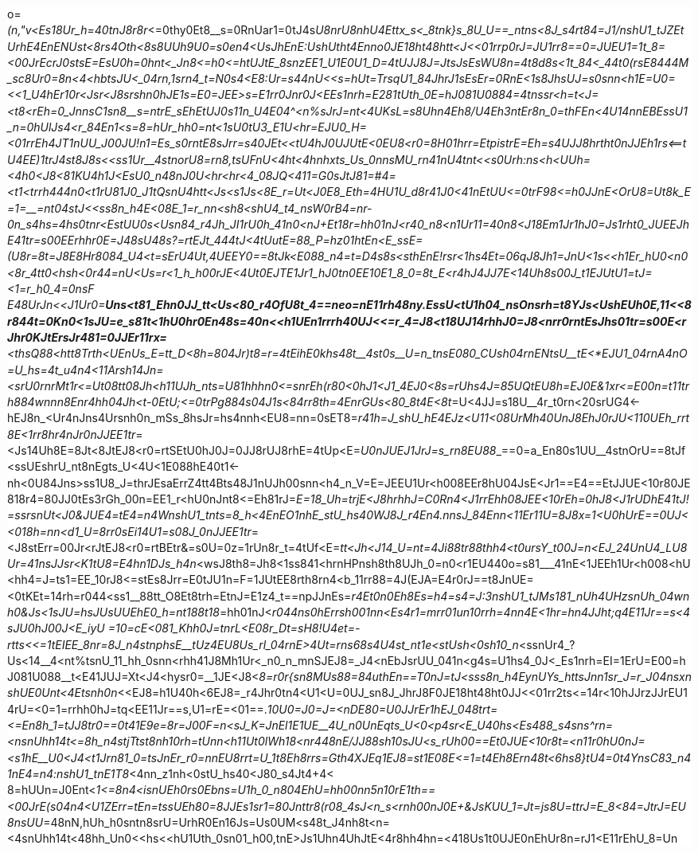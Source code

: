 o=_(n,"v<Es18Ur_h=40tnJ8r8r_<=0thy0Et8__s=0RnUar1=0tJ4s*U8nrU8nhU4Ettx_s<_8tnk}s_8U_U==_ntns<8J_s4rt84=J1/nshU1_tJZEtUrhE4EnENUst<8rs4Oth<8s8UUh9U0=s0en4<UsJhEnE:UshUtht4Enno0JE18ht48htt<J<<01rrp0rJ=JU1rr8==0=JUEU1=1t_8=<00JrEcrJ0stsE=EsU0h=0hnt<_Jn8<=h0<=htUJtE_8snzEE1_U1E0U1_D=4tUJJ8J=JtsJsEsWU8n=4t8d8s<1t_84<__44t0(rsE8444M_sc8Ur0=8n<4_<hbtsJU<_04rn,1srn4_t=N0s4<E8:Ur=s44nU<<s=hUt=TrsqU1_84JhrJ1sEsEr=0RnE<_1s8JhsUJ=s0snn<h1E=U0=<<1_U4hEr10r<Jsr<J8srshn0hJE1s=E0=JEE>s=E1rr0Jnr0J<EEs1nrh=E281tUth_0E=hJ081U0884_=4tnssr<h=t<J=<t8<rEh=0_JnnsC1sn8__s=ntrE_sEhEtUJ0s11n_U4E04^<n%sJrJ=nt<4UKsL=s8U*_hn4Eh8/_U4Eh3ntEr8n_0=_thFEn_<4U14nnEBEssU1_n=0hUlJs4<r_84En1<_s=8=hUr_hh0=nt<_1sU0tU3_E1U<hr=EJU0_H=<01rrEh4JT1nUU_J00JU!n1=Es_s0rntE8sJrr=s40JEt<<tU4hJ0UJUtE<0EU8<r0=8H01hrr=EtpistrE=_Eh=_s4UJJ8hrtht0nJJEh1rs<==tU4EE)1trJ4st8J8s<<ss1Ur__4stnorU8=rn8,tsUFnU<4ht<4hnhxts_Us_0nnsMU_rn41nU4tnt<<s0Urh:ns<h<UUh=<4h0<J8<81KU4h1J<EsU0_n48nJ0U<hr<_hr<4_08JQ<411=G0sJtJ81_=#4_=<t1<trrh444n0<t1rU81J0_J1tQsnU4htt<Js<s1Js<8E_r=Ut<J0E8_Eth=4HU1U_d8r41J0<41nEtUU_<=0trF98<=h0JJnE<OrU8=Ut8k_E=1=__=nt04stJ<<ss8n_h4E<08E_1=r_nn<sh8<shU4_t4_nsW0rB4=nr-0n_s4hs=4hs0tnr<EstUU0s<Usn84_r4Jh_JI1rU0h_41n0<nJ+Et18r=hh01nJ<_r40_n8<n1Ur11=40n8<J18Em1Jr1hJ0=Js1rht0_JUEEJhE41tr_=s00EErhhr0E=_J48sU48s_?=rtEJt_444tJ<4tUutE=88_P=hz01htEn<E_ssE=(U8r=8t=J8E8Hr8084_U4<t=sErU4Ut,4UEEY0_==8tJk<ssUEsh4rn1><E088_n4=t=D4s8s<sthEnE!rsr<1hs4Et=06qJ8Jh1=JnU<1s<<h1Er_hU0<n0<8r_4tt0<hsh<0r44=nU<Us=r<1_h_h00rJE<4Ut0EJTE1Jr1_hJ0tn0EE10E1_8_0=8t_E<r4hJ4JJ7E<14Uh8s00J_t1EJUtU1=tJ=<_1=r_h0_4=0nsF E48UrJn<<J1Ur0=__Uns<t81_Ehn0JJ_tt<Us<80_r4OfU8t_4==neo=nE11rh48ny.EssU<_tU1h04_nsOnsrh=t8YJs<UshEUh0E,11<<8r844t=0Kn0<1sJU=e_s81t<_1hU0hr0En48s_=40n<<h1UEn1rrrh40UJ<<=r_4=J8<t18UJ14rhhJ0=J8<nrr0rntEsJhs01tr_=s00E<rJhr0KJtErsJr481=0JJEr11rx=__<thsQ88_<htt8Trth<UEnUs_E=tt_D<8h=804Jr)t8=r_=4tEihE0khs48t__4st0s__U=n_tnsE080_CUsh04rnENtsU__tE<*EJU1_04rnA4nO=U_hs=4t_u4n4<11Arsh14Jn=<srU0rnrMt1r<=Ut08tt08Jh<h11UJh_nts=U81hhhn0<=snrEh(r80<0hJ1<J1_4EJ0<8s=rUhs4J=85UQtEU8h=EJ0E&1xr<=E00n=t11trh884wnnn8Enr4hh04Jh<t-0EtU;_<=0trPg884s04J1s<84rr8th=4EnrGUs<80_8t4E<8t_=U<4JJ=s18U__4r_t0rn<20srUG4<-hEJ8n_<Ur4nJns4Ursnh0n_mSs_8hsJr=hs4nnh<EU8=nn=0sET8=_r41h=J_shU_hE4EJz<U11<08UrMh40UnJ8EhJ0rJU<110UEh_rrt8E<1rr8hr4nJr0nJJEE1tr_=<Js14Uh8E=8Jt<8JtEJ8<r0=rtSEtU0hJ0J=0JJ8rUJ8rhE=4tUp<E=_U0nJUEJ1JrJ=s_rn8EU88__==0=a_En80s1UU__4stnOrU==8tJf<ssUEshrU_nt8nEgts_U<4U<1E088hE40t1<-nh<0U84Jns>ss1U8_J=thrJEsaErrZ4tt4Bts48J1nUJh00snn<h4_n_V=E=JEEU1Ur<h008EEr8hU04JsE<Jr1==E4==EtJJUE<10r80JE818r4=80JJ0tEs3rGh_00n=EE1_r<hU0nJnt8<=Eh81rJ=_E=18_Uh=trjE<J8hrhhJ=C0Rn4<J1rrEhh08JEE<10rEh=0hJ8<J1rUDhE41tJ!=ssrsnUt<J0&JUE4=tE4=n4WnshU1_tnts=8_h<4EnEO1nhE_stU_hs40WJ8J_r4En4._nnsJ_84Enn<11Er11U=8J8x=1<U0hUrE==0UJ<<018h=nn<d1_U_=8rr0sEi14U1=s08J_0nJJEE1tr_=<J8stErr=00Jr<rJtEJ8<r0=rtBEtr&=s0U=0z=1rUn8r_t=4tUf<E=_tt<Jh<J14_U=nt=4Ji88tr88thh4<t0ursY_t00J=n<EJ_24UnU4_LU8Ur=41nsJJsr<K1tU8=E4hn1DJs_h4n_<wsJ8th8=Jh8<1ss841<hrnHPnsh8th8UJh_0=n0<r1EU440o=s81___41nE<1JEEh1Ur<h008<hU<hh4=J=ts1=EE_10rJ8<=stEs8Jrr=E0tJU1n=F=1JUtEE8rth8rn4<b_11rr88=4J(EJA=E4r0rJ==t8JnUE=<0tKEt=14rh=r044<ss1__88tt_O8Et8trh=EtnJ=E1z4_t==npJJnEs=_r4Et0n0Eh8Es=h4=s4=J:3nshU1_tJMs181_nUh4UHzsnUh_04wnh0&Js<1sJU=hsJUsUUEhE0_h=nt188t18_=hh01nJ<_r044ns0hErrsh001nn<Es4r1=mrr01un10rrh=4nn4E<1hr=hn4JJht;q4E11Jr==s<4sJU0hJ00J<E_iyU =10=cE<081_Khh0J=tnrL<E08r_Dt=sH8!_U4et=-rtts<_<=1tEIEE_8nr=8J_n4stnphsE__tUz4EU8Us_rl_04rnE>4Ut=rns68s4U4st_nt1e<stUsh<0sh10_n_<ssnUr4_?Us<14__4<nt%tsnU_11_hh_0snn<rhh41J8Mh1Ur<_n0_n_mnSJEJ8=_J4<nEbJsrUU_041n<g4s=U1hs4_0J<_Es1nrh=EI=1ErU=E00=hJ081U088__t<E41JUJ=Xt<J4<hysr0=__1JE<J8<_8=r0r{sn8MUs88=_84uthEn_==T0nJ=tJ<sss8n_h4EynUYs_httsJnn1sr_J=r_J04nsxnshUE0Unt<4Etsnh0n_<<EJ8=h1U40h<6EJ8=_r4Jhr0tn4<U1<U=0UJ_sn8J_JhrJ8F0JE18ht48ht0JJ<<01rr2ts<=14r<10hJJrzJJrEU14rU=<0=1=rrhh0hJ=tq<EE11Jr==s,U1=rE=<01==._10U0=J0=J=<nDE80=U0JJrEr1hEJ_048trt=<=En8h_1=tJJ8tr0==0t41E9e=8r=J00F=n<sJ_K=JnEl1E1UE__4U_n0UnEqts_U<0<p4sr<E_U40hs<Es488_s4sns^rn=<nsnUhh14t<=8h_n4stjTtst8nh10rh=tUnn<h11Ut0lWh18<nr448nE/JJ88sh10sJU<_s_rUh00==Et0JUE<10r8t=<n11r0hU0nJ=<s1hE__U0<J4<t1Jrn81_0=_tsJnEr_r0=nnEU8rrt=U_1t8Eh8rrs=Gth4XJEq1EJ8=_st1E08E_<=1_=t4Eh8Ern48t<6hs8}tU4=0t4YnsC83_n41nE4=n4:nshU1_tnE1T8__<4nn_z1nh<0stU_hs40<J80_s4Jt4+4< 8=hUUn=J0Ent<_1<=8n4<isnUEh0rs0Ebns=U1h_0_n804EhU=hh00nn5n10rE1th==<00JrE(_s04n4<U1ZErr=tEn=tssUEh80=8JJEs1sr1=80Jnttr8(r08_4sJ<n_s<rnh00nJ0E+&JsKUU_1=Jt=js8U=ttrJ=E_8<84=JtrJ=EU8nsUU__=48nN,hUh_h0sntn8srU=UrhR0En16Js=Us0UM<s48t_J4nh8t<n=<4snUhh14t<48hh_Un0<<hs<<hU1Uth_0sn01_h00,tnE>Js1Uhn4UhJtE<4r8hh4hn=<418Us1t0UJE0nEhUr8n=rJ1<E11rEhU_8=Un